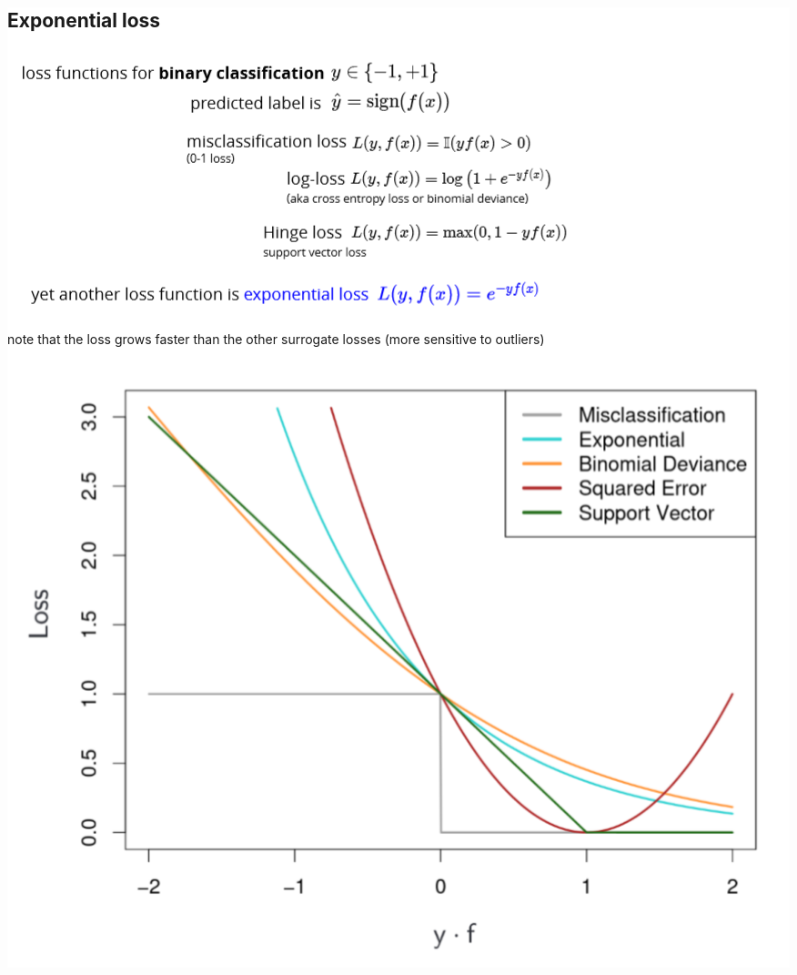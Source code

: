 ## Exponential loss

![](.gitbook/assets/229.png)

note that the loss grows faster than the other surrogate losses (more sensitive to outliers)

![](.gitbook/assets/230.png)
